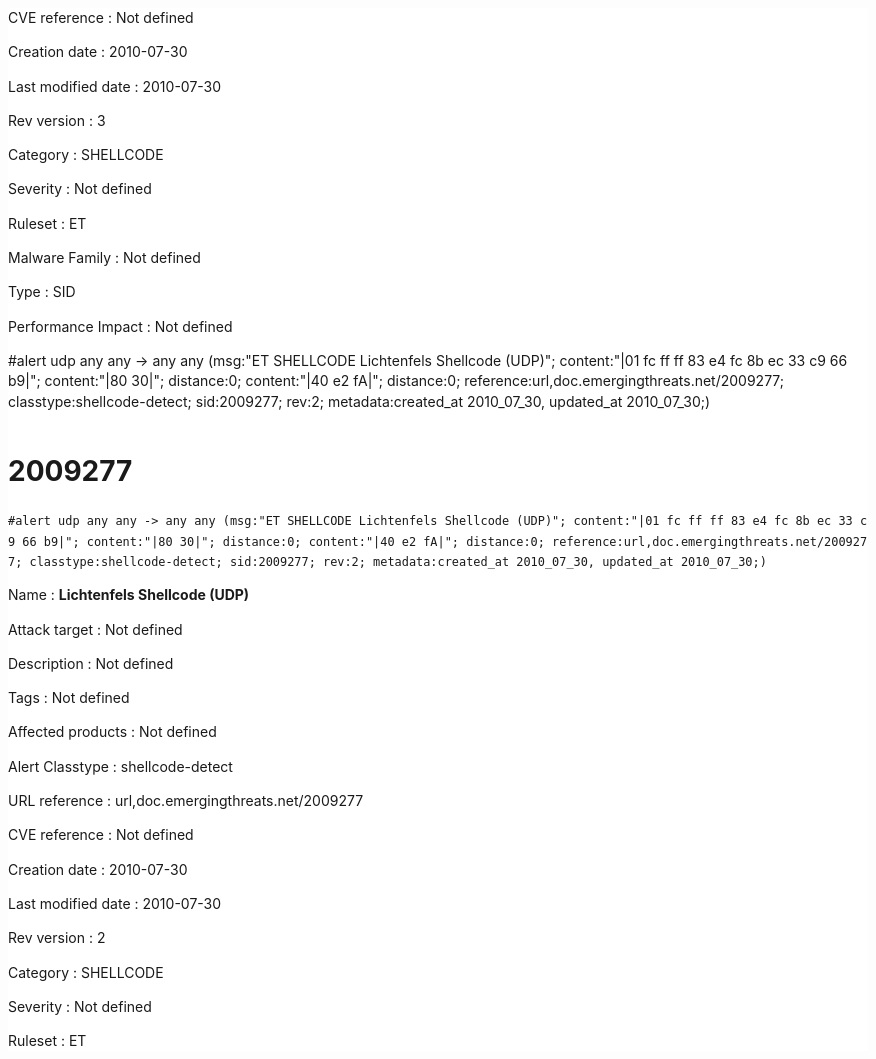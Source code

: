 CVE reference : Not defined

Creation date : 2010-07-30

Last modified date : 2010-07-30

Rev version : 3

Category : SHELLCODE

Severity : Not defined

Ruleset : ET

Malware Family : Not defined

Type : SID

Performance Impact : Not defined



#alert udp any any -> any any (msg:"ET SHELLCODE Lichtenfels Shellcode (UDP)"; content:"|01 fc ff ff 83 e4 fc 8b ec 33 c9 66 b9|"; content:"|80 30|"; distance:0; content:"|40 e2 fA|"; distance:0; reference:url,doc.emergingthreats.net/2009277; classtype:shellcode-detect; sid:2009277; rev:2; metadata:created_at 2010_07_30, updated_at 2010_07_30;)

# 2009277
`#alert udp any any -> any any (msg:"ET SHELLCODE Lichtenfels Shellcode (UDP)"; content:"|01 fc ff ff 83 e4 fc 8b ec 33 c9 66 b9|"; content:"|80 30|"; distance:0; content:"|40 e2 fA|"; distance:0; reference:url,doc.emergingthreats.net/2009277; classtype:shellcode-detect; sid:2009277; rev:2; metadata:created_at 2010_07_30, updated_at 2010_07_30;)
` 

Name : **Lichtenfels Shellcode (UDP)** 

Attack target : Not defined

Description : Not defined

Tags : Not defined

Affected products : Not defined

Alert Classtype : shellcode-detect

URL reference : url,doc.emergingthreats.net/2009277

CVE reference : Not defined

Creation date : 2010-07-30

Last modified date : 2010-07-30

Rev version : 2

Category : SHELLCODE

Severity : Not defined

Ruleset : ET
